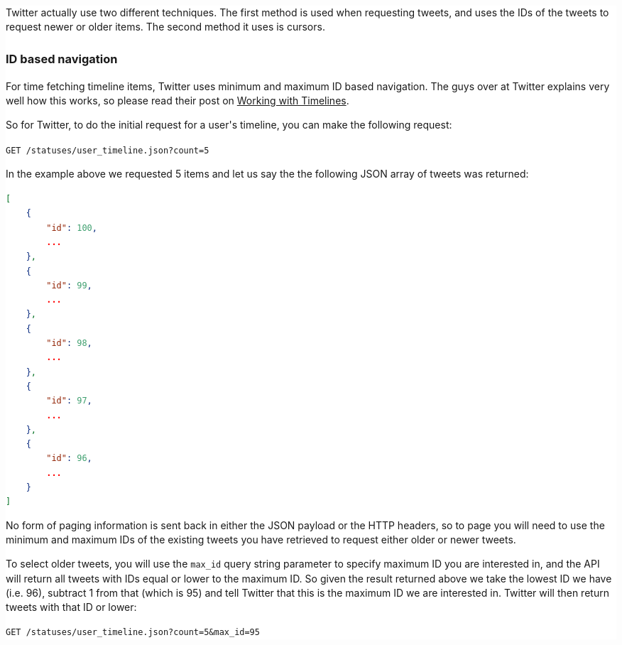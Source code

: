 Twitter actually use two different techniques. The first method is used when requesting tweets, and uses the IDs of the tweets to request newer or older items. The second method it uses is cursors. 

### ID based navigation

For time fetching timeline items, Twitter uses minimum and maximum ID based navigation. The guys over at Twitter explains very well how this works, so please read their post on [Working with Timelines](https://dev.twitter.com/rest/public/timelines).

So for Twitter, to do the initial request for a user's timeline, you can make the following request:

``` text
GET /statuses/user_timeline.json?count=5
```

In the example above we requested 5 items and let us say the the following JSON array of tweets was returned:

``` json
[
	{
		"id": 100,
		...
	},
	{
		"id": 99,
		...
	},
	{
		"id": 98,
		...
	},
	{
		"id": 97,
		...
	},
	{
		"id": 96,
		...
	}
]
```

No form of paging information is sent back in either the JSON payload or the HTTP headers, so to page you will need to use the minimum and maximum IDs of the existing tweets you have retrieved to request either older or newer tweets. 

To select older tweets, you will use the `max_id` query string parameter to specify maximum ID you are interested in, and the API will return all tweets with IDs equal or lower to the maximum ID. So given the result returned above we take the lowest ID we have (i.e. 96), subtract 1 from that (which is 95) and tell Twitter that this is the maximum ID we are interested in. Twitter will then return tweets with that ID or lower:

``` text
GET /statuses/user_timeline.json?count=5&max_id=95
```
